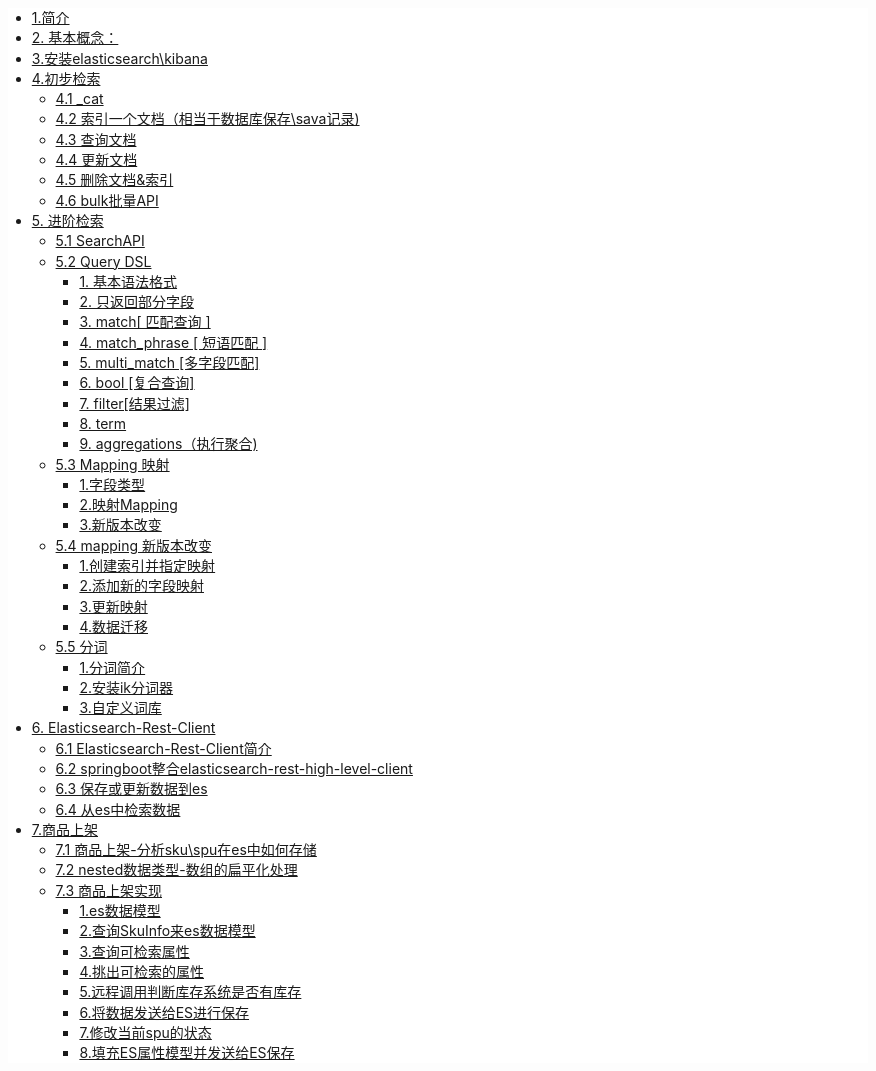 

- [1.简介](#1)
- [2. 基本概念：](#2-)
- [3.安装elasticsearch\kibana](#3elasticsearchkibana)
- [4.初步检索](#4)
  * [4.1    _cat](#41-_cat)
  * [4.2 索引一个文档（相当于数据库保存\sava记录)](#42-sava)
  * [4.3 查询文档](#43-)
  * [4.4 更新文档 ](#44-)
  * [4.5 删除文档&索引](#45-)
  * [4.6 bulk批量API](#46-bulkapi)
- [5. 进阶检索](#5-)
  * [5.1 SearchAPI](#51-searchapi)
  * [5.2 Query DSL](#52-query-dsl)
      - [1. 基本语法格式](#1-)
      - [2. 只返回部分字段](#2--1)
      - [3. match[ 匹配查询 ]](#3-match-)
      - [4. match_phrase [ 短语匹配 ]](#4-match_phrase-)
      - [5. multi_match [多字段匹配]](#5-multi_match-)
      - [6. bool [复合查询]](#6-bool-)
      - [7. filter[结果过滤]](#7-filter)
      - [8. term](#8-term)
      - [9. aggregations（执行聚合)](#9-aggregations)
  * [5.3 Mapping 映射](#53-mapping-)
      - [1.字段类型](#1-1)
      - [2.映射Mapping](#2mapping)
      - [3.新版本改变](#3)
  * [5.4 mapping 新版本改变](#54-mapping-)
      - [1.创建索引并指定映射](#1-2)
      - [2.添加新的字段映射](#2)
      - [3.更新映射](#3-1)
      - [4.数据迁移](#4-1)
  * [5.5 分词](#55-)
      - [1.分词简介](#1-3)
      - [2.安装ik分词器](#2ik)
      - [3.自定义词库](#3-2)
- [6. Elasticsearch-Rest-Client](#6-elasticsearch-rest-client)
  * [6.1 Elasticsearch-Rest-Client简介](#61-elasticsearch-rest-client)
  * [6.2 springboot整合elasticsearch-rest-high-level-client](#62-springbootelasticsearch-rest-high-level-client)
  * [6.3 保存或更新数据到es](#63-es)
  * [6.4 从es中检索数据](#64-es)
- [7.商品上架](#7)
  * [7.1 商品上架-分析sku\spu在es中如何存储](#71-skuspues)
  * [7.2 nested数据类型-数组的扁平化处理](#72-nested-)
  * [7.3 商品上架实现](#73-)
      - [1.es数据模型](#1es)
      - [2.查询SkuInfo来es数据模型](#2skuinfoes)
      - [3.查询可检索属性](#3-3)
      - [4.挑出可检索的属性](#4-2)
      - [5.远程调用判断库存系统是否有库存](#5)
      - [6.将数据发送给ES进行保存](#6es)
      - [7.修改当前spu的状态](#7spu)
      - [8.填充ES属性模型并发送给ES保存](#8eses)
